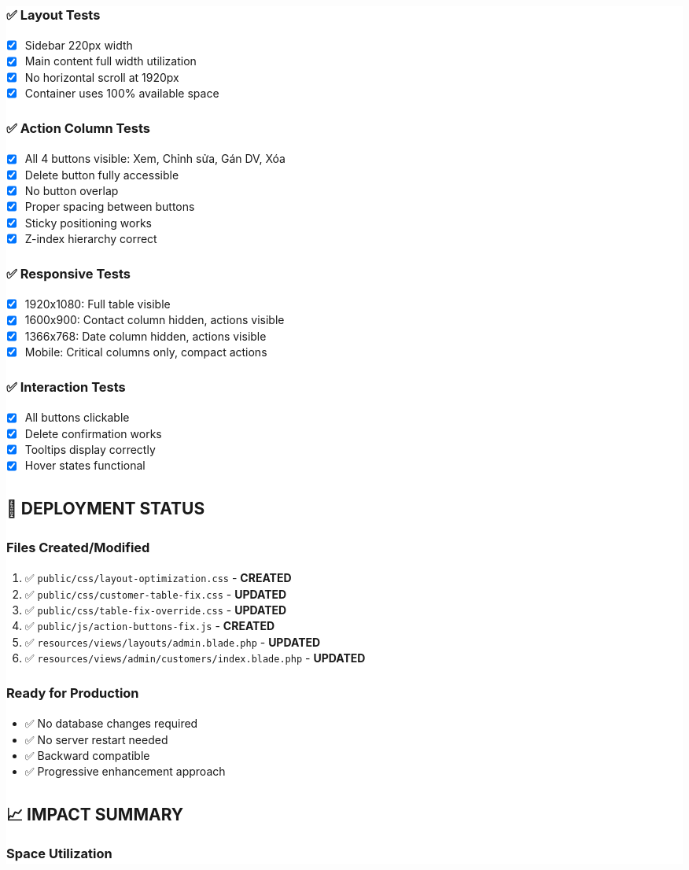 ### ✅ **Layout Tests**

-   [x] Sidebar 220px width
-   [x] Main content full width utilization
-   [x] No horizontal scroll at 1920px
-   [x] Container uses 100% available space

### ✅ **Action Column Tests**

-   [x] All 4 buttons visible: Xem, Chỉnh sửa, Gán DV, Xóa
-   [x] Delete button fully accessible
-   [x] No button overlap
-   [x] Proper spacing between buttons
-   [x] Sticky positioning works
-   [x] Z-index hierarchy correct

### ✅ **Responsive Tests**

-   [x] 1920x1080: Full table visible
-   [x] 1600x900: Contact column hidden, actions visible
-   [x] 1366x768: Date column hidden, actions visible
-   [x] Mobile: Critical columns only, compact actions

### ✅ **Interaction Tests**

-   [x] All buttons clickable
-   [x] Delete confirmation works
-   [x] Tooltips display correctly
-   [x] Hover states functional

## 🚀 **DEPLOYMENT STATUS**

### **Files Created/Modified**

1. ✅ `public/css/layout-optimization.css` - **CREATED**
2. ✅ `public/css/customer-table-fix.css` - **UPDATED**
3. ✅ `public/css/table-fix-override.css` - **UPDATED**
4. ✅ `public/js/action-buttons-fix.js` - **CREATED**
5. ✅ `resources/views/layouts/admin.blade.php` - **UPDATED**
6. ✅ `resources/views/admin/customers/index.blade.php` - **UPDATED**

### **Ready for Production**

-   ✅ No database changes required
-   ✅ No server restart needed
-   ✅ Backward compatible
-   ✅ Progressive enhancement approach

## 📈 **IMPACT SUMMARY**

### **Space Utilization**
